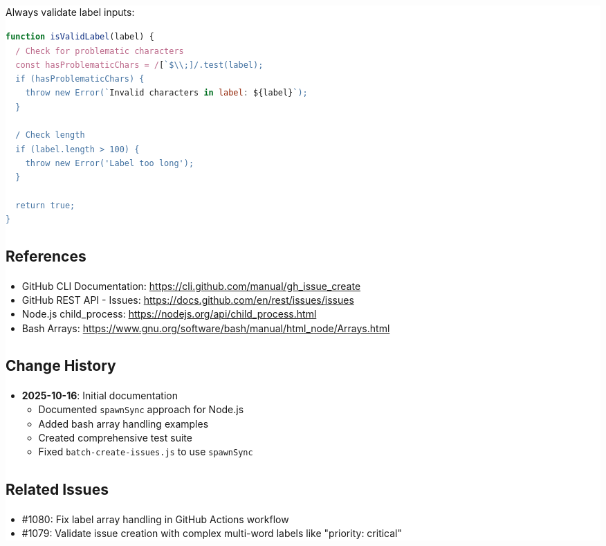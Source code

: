 Always validate label inputs:

```javascript
function isValidLabel(label) {
  / Check for problematic characters
  const hasProblematicChars = /[`$\\;]/.test(label);
  if (hasProblematicChars) {
    throw new Error(`Invalid characters in label: ${label}`);
  }
  
  / Check length
  if (label.length > 100) {
    throw new Error('Label too long');
  }
  
  return true;
}
```

## References

- GitHub CLI Documentation: https://cli.github.com/manual/gh_issue_create
- GitHub REST API - Issues: https://docs.github.com/en/rest/issues/issues
- Node.js child_process: https://nodejs.org/api/child_process.html
- Bash Arrays: https://www.gnu.org/software/bash/manual/html_node/Arrays.html

## Change History

- **2025-10-16**: Initial documentation
  - Documented `spawnSync` approach for Node.js
  - Added bash array handling examples
  - Created comprehensive test suite
  - Fixed `batch-create-issues.js` to use `spawnSync`

## Related Issues

- #1080: Fix label array handling in GitHub Actions workflow
- #1079: Validate issue creation with complex multi-word labels like "priority: critical"
